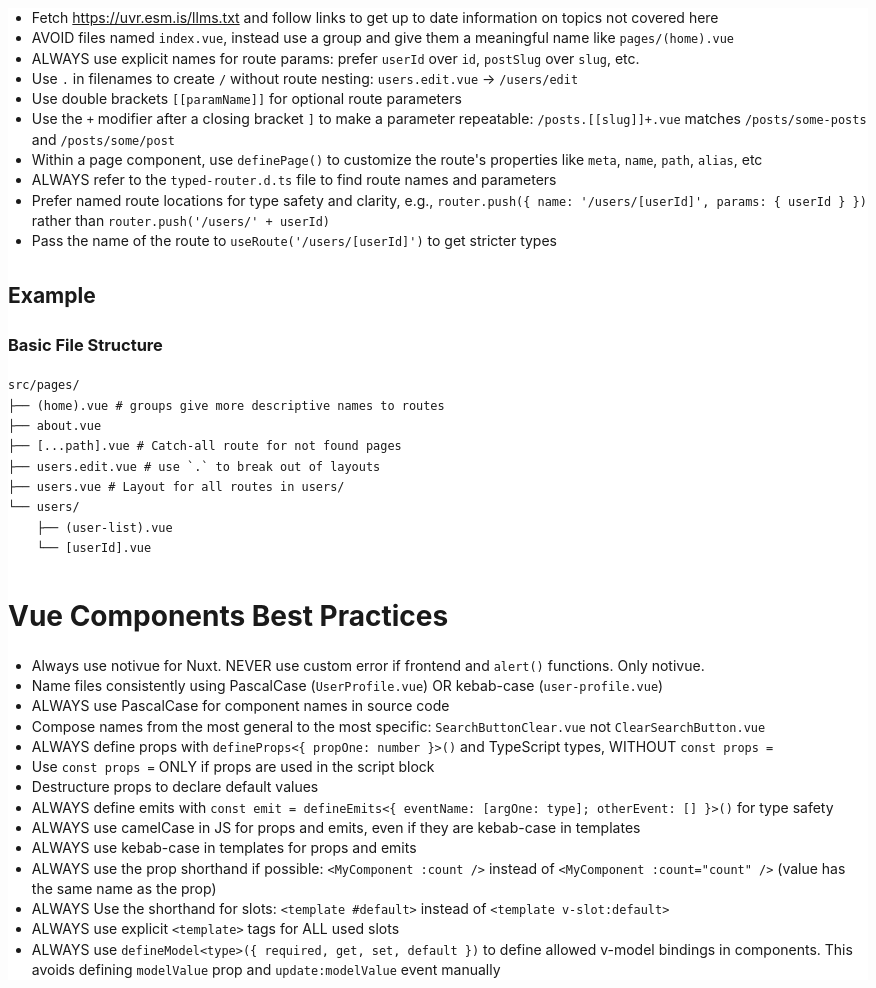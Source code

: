 - Fetch <https://uvr.esm.is/llms.txt> and follow links to get up to date information on topics not covered here
- AVOID files named `index.vue`, instead use a group and give them a meaningful name like `pages/(home).vue`
- ALWAYS use explicit names for route params: prefer `userId` over `id`, `postSlug` over `slug`, etc.
- Use `.` in filenames to create `/` without route nesting: `users.edit.vue` -> `/users/edit`
- Use double brackets `[[paramName]]` for optional route parameters
- Use the `+` modifier after a closing bracket `]` to make a parameter repeatable: `/posts.[[slug]]+.vue` matches `/posts/some-posts` and `/posts/some/post`
- Within a page component, use `definePage()` to customize the route's properties like `meta`, `name`, `path`, `alias`, etc
- ALWAYS refer to the `typed-router.d.ts` file to find route names and parameters
- Prefer named route locations for type safety and clarity, e.g., `router.push({ name: '/users/[userId]', params: { userId } })` rather than `router.push('/users/' + userId)`
- Pass the name of the route to `useRoute('/users/[userId]')` to get stricter types

## Example

### Basic File Structure

```
src/pages/
├── (home).vue # groups give more descriptive names to routes
├── about.vue
├── [...path].vue # Catch-all route for not found pages
├── users.edit.vue # use `.` to break out of layouts
├── users.vue # Layout for all routes in users/
└── users/
    ├── (user-list).vue
    └── [userId].vue
```

# Vue Components Best Practices

- Always use notivue for Nuxt. NEVER use custom error if frontend and `alert()` functions. Only notivue.
- Name files consistently using PascalCase (`UserProfile.vue`) OR kebab-case (`user-profile.vue`)
- ALWAYS use PascalCase for component names in source code
- Compose names from the most general to the most specific: `SearchButtonClear.vue` not `ClearSearchButton.vue`
- ALWAYS define props with `defineProps<{ propOne: number }>()` and TypeScript types, WITHOUT `const props =`
- Use `const props =` ONLY if props are used in the script block
- Destructure props to declare default values
- ALWAYS define emits with `const emit = defineEmits<{ eventName: [argOne: type]; otherEvent: [] }>()` for type safety
- ALWAYS use camelCase in JS for props and emits, even if they are kebab-case in templates
- ALWAYS use kebab-case in templates for props and emits
- ALWAYS use the prop shorthand if possible: `<MyComponent :count />` instead of `<MyComponent :count="count" />` (value has the same name as the prop)
- ALWAYS Use the shorthand for slots: `<template #default>` instead of `<template v-slot:default>`
- ALWAYS use explicit `<template>` tags for ALL used slots
- ALWAYS use `defineModel<type>({ required, get, set, default })` to define allowed v-model bindings in components. This avoids defining `modelValue` prop and `update:modelValue` event manually
